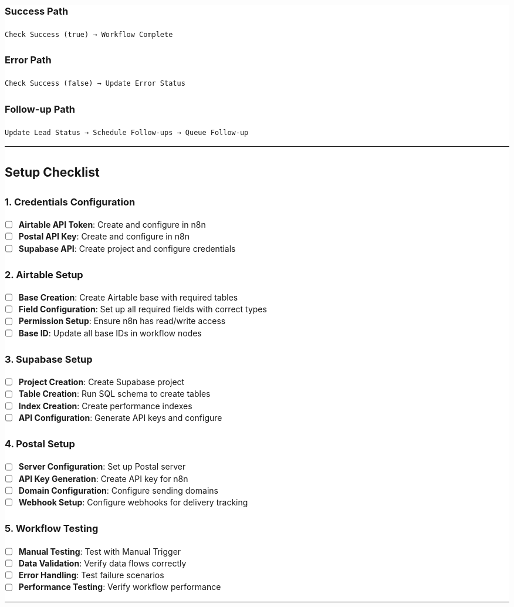 ### Success Path
```
Check Success (true) → Workflow Complete
```

### Error Path
```
Check Success (false) → Update Error Status
```

### Follow-up Path
```
Update Lead Status → Schedule Follow-ups → Queue Follow-up
```

---

## Setup Checklist

### 1. Credentials Configuration
- [ ] **Airtable API Token**: Create and configure in n8n
- [ ] **Postal API Key**: Create and configure in n8n
- [ ] **Supabase API**: Create project and configure credentials

### 2. Airtable Setup
- [ ] **Base Creation**: Create Airtable base with required tables
- [ ] **Field Configuration**: Set up all required fields with correct types
- [ ] **Permission Setup**: Ensure n8n has read/write access
- [ ] **Base ID**: Update all base IDs in workflow nodes

### 3. Supabase Setup
- [ ] **Project Creation**: Create Supabase project
- [ ] **Table Creation**: Run SQL schema to create tables
- [ ] **Index Creation**: Create performance indexes
- [ ] **API Configuration**: Generate API keys and configure

### 4. Postal Setup
- [ ] **Server Configuration**: Set up Postal server
- [ ] **API Key Generation**: Create API key for n8n
- [ ] **Domain Configuration**: Configure sending domains
- [ ] **Webhook Setup**: Configure webhooks for delivery tracking

### 5. Workflow Testing
- [ ] **Manual Testing**: Test with Manual Trigger
- [ ] **Data Validation**: Verify data flows correctly
- [ ] **Error Handling**: Test failure scenarios
- [ ] **Performance Testing**: Verify workflow performance

---
